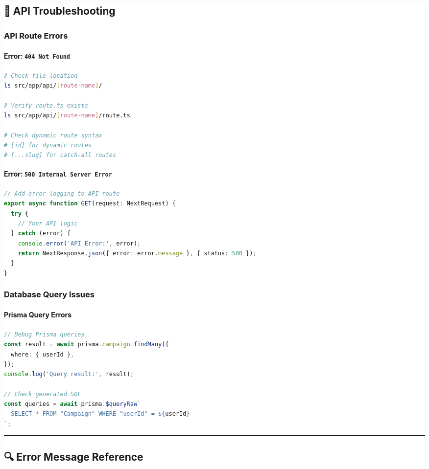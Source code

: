 
## 🔌 API Troubleshooting

### **API Route Errors**

#### **Error: `404 Not Found`**

```bash
# Check file location
ls src/app/api/[route-name]/

# Verify route.ts exists
ls src/app/api/[route-name]/route.ts

# Check dynamic route syntax
# [id] for dynamic routes
# [...slug] for catch-all routes
```

#### **Error: `500 Internal Server Error`**

```typescript
// Add error logging to API route
export async function GET(request: NextRequest) {
  try {
    // Your API logic
  } catch (error) {
    console.error('API Error:', error);
    return NextResponse.json({ error: error.message }, { status: 500 });
  }
}
```

### **Database Query Issues**

#### **Prisma Query Errors**

```typescript
// Debug Prisma queries
const result = await prisma.campaign.findMany({
  where: { userId },
});
console.log('Query result:', result);

// Check generated SQL
const queries = await prisma.$queryRaw`
  SELECT * FROM "Campaign" WHERE "userId" = ${userId}
`;
```

---

## 🔍 Error Message Reference
